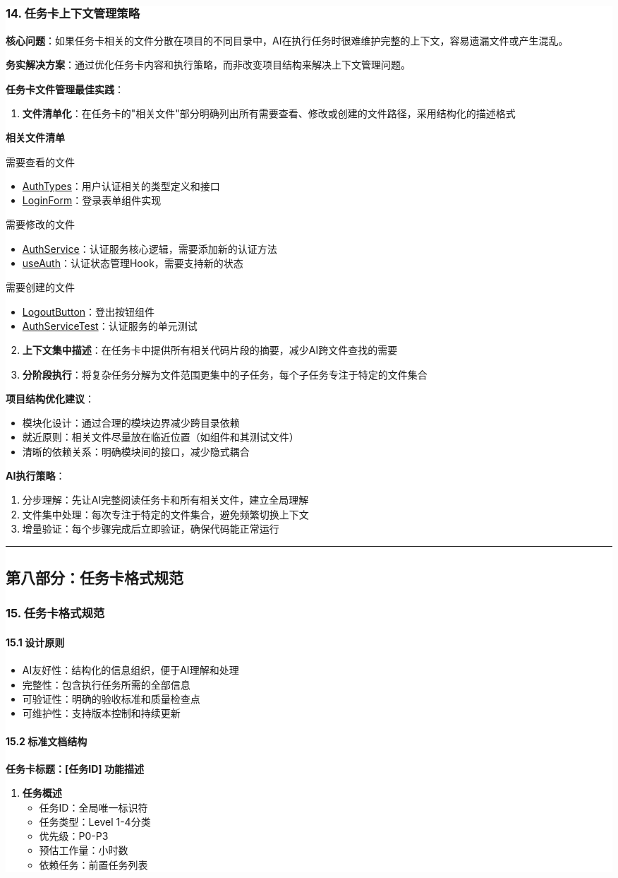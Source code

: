### 14. 任务卡上下文管理策略

**核心问题**：如果任务卡相关的文件分散在项目的不同目录中，AI在执行任务时很难维护完整的上下文，容易遗漏文件或产生混乱。

**务实解决方案**：通过优化任务卡内容和执行策略，而非改变项目结构来解决上下文管理问题。

**任务卡文件管理最佳实践**：

1. **文件清单化**：在任务卡的"相关文件"部分明确列出所有需要查看、修改或创建的文件路径，采用结构化的描述格式

**相关文件清单**

需要查看的文件
- [AuthTypes](src/shared-kernel/auth/types.ts)：用户认证相关的类型定义和接口
- [LoginForm](src/features/user-auth/components/LoginForm.tsx)：登录表单组件实现

需要修改的文件
- [AuthService](src/features/user-auth/services/authService.ts)：认证服务核心逻辑，需要添加新的认证方法
- [useAuth](src/features/user-auth/hooks/useAuth.ts)：认证状态管理Hook，需要支持新的状态

需要创建的文件
- [LogoutButton](src/features/user-auth/components/LogoutButton.tsx)：登出按钮组件
- [AuthServiceTest](tests/unit/user-auth/authService.test.tsx)：认证服务的单元测试

2. **上下文集中描述**：在任务卡中提供所有相关代码片段的摘要，减少AI跨文件查找的需要

3. **分阶段执行**：将复杂任务分解为文件范围更集中的子任务，每个子任务专注于特定的文件集合

**项目结构优化建议**：
- 模块化设计：通过合理的模块边界减少跨目录依赖
- 就近原则：相关文件尽量放在临近位置（如组件和其测试文件）
- 清晰的依赖关系：明确模块间的接口，减少隐式耦合

**AI执行策略**：
1. 分步理解：先让AI完整阅读任务卡和所有相关文件，建立全局理解
2. 文件集中处理：每次专注于特定的文件集合，避免频繁切换上下文
3. 增量验证：每个步骤完成后立即验证，确保代码能正常运行

---

## 第八部分：任务卡格式规范

### 15. 任务卡格式规范

#### 15.1 设计原则

- AI友好性：结构化的信息组织，便于AI理解和处理
- 完整性：包含执行任务所需的全部信息
- 可验证性：明确的验收标准和质量检查点
- 可维护性：支持版本控制和持续更新

#### 15.2 标准文档结构

**任务卡标题：[任务ID] 功能描述**

1. **任务概述**
   - 任务ID：全局唯一标识符
   - 任务类型：Level 1-4分类
   - 优先级：P0-P3
   - 预估工作量：小时数
   - 依赖任务：前置任务列表
